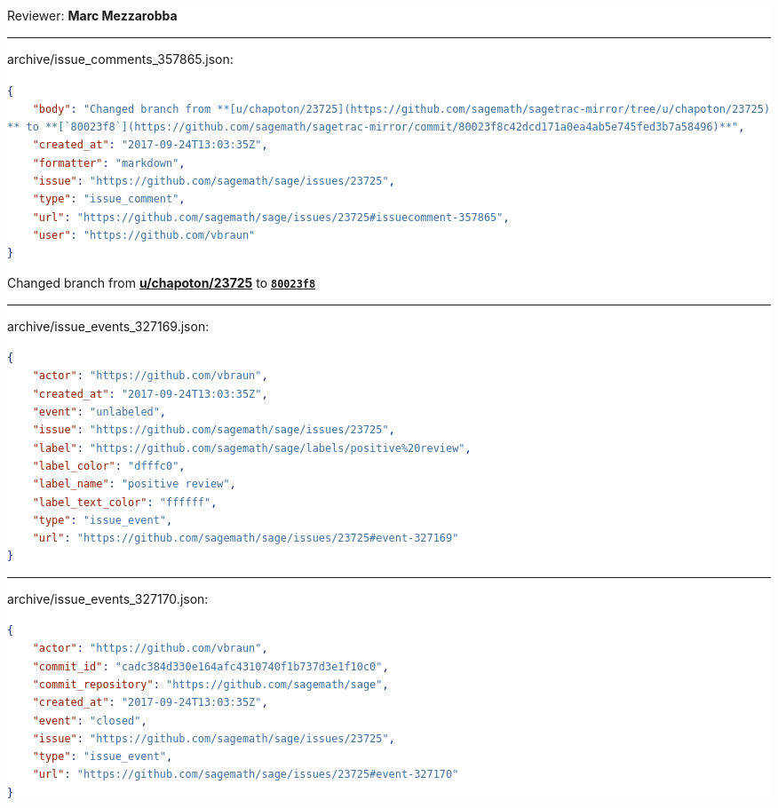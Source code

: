 Reviewer: **Marc Mezzarobba**



---

archive/issue_comments_357865.json:
```json
{
    "body": "Changed branch from **[u/chapoton/23725](https://github.com/sagemath/sagetrac-mirror/tree/u/chapoton/23725)** to **[`80023f8`](https://github.com/sagemath/sagetrac-mirror/commit/80023f8c42dcd171a0ea4ab5e745fed3b7a58496)**",
    "created_at": "2017-09-24T13:03:35Z",
    "formatter": "markdown",
    "issue": "https://github.com/sagemath/sage/issues/23725",
    "type": "issue_comment",
    "url": "https://github.com/sagemath/sage/issues/23725#issuecomment-357865",
    "user": "https://github.com/vbraun"
}
```

Changed branch from **[u/chapoton/23725](https://github.com/sagemath/sagetrac-mirror/tree/u/chapoton/23725)** to **[`80023f8`](https://github.com/sagemath/sagetrac-mirror/commit/80023f8c42dcd171a0ea4ab5e745fed3b7a58496)**



---

archive/issue_events_327169.json:
```json
{
    "actor": "https://github.com/vbraun",
    "created_at": "2017-09-24T13:03:35Z",
    "event": "unlabeled",
    "issue": "https://github.com/sagemath/sage/issues/23725",
    "label": "https://github.com/sagemath/sage/labels/positive%20review",
    "label_color": "dfffc0",
    "label_name": "positive review",
    "label_text_color": "ffffff",
    "type": "issue_event",
    "url": "https://github.com/sagemath/sage/issues/23725#event-327169"
}
```



---

archive/issue_events_327170.json:
```json
{
    "actor": "https://github.com/vbraun",
    "commit_id": "cadc384d330e164afc4310740f1b737d3e1f10c0",
    "commit_repository": "https://github.com/sagemath/sage",
    "created_at": "2017-09-24T13:03:35Z",
    "event": "closed",
    "issue": "https://github.com/sagemath/sage/issues/23725",
    "type": "issue_event",
    "url": "https://github.com/sagemath/sage/issues/23725#event-327170"
}
```
